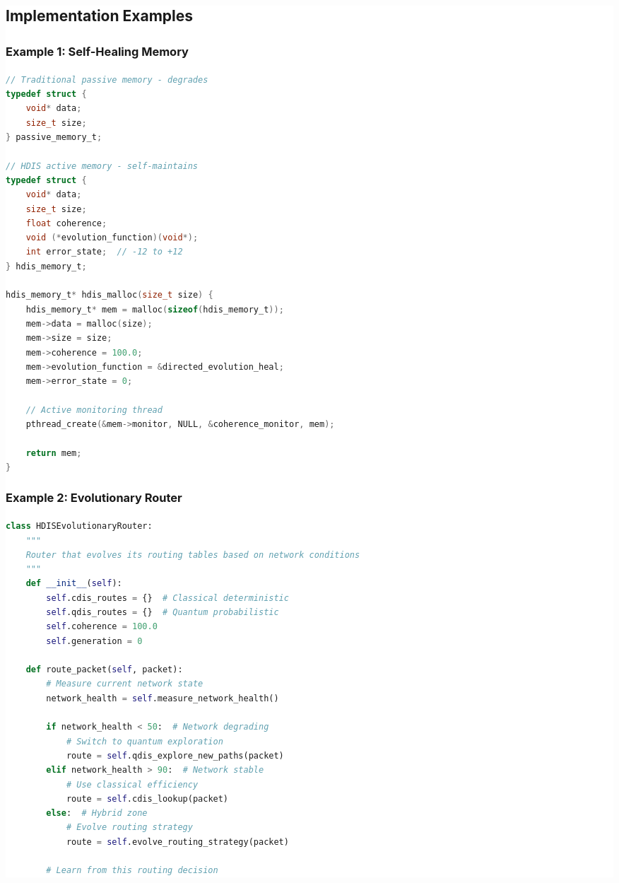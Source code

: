 ## Implementation Examples

### Example 1: Self-Healing Memory

```c
// Traditional passive memory - degrades
typedef struct {
    void* data;
    size_t size;
} passive_memory_t;

// HDIS active memory - self-maintains
typedef struct {
    void* data;
    size_t size;
    float coherence;
    void (*evolution_function)(void*);
    int error_state;  // -12 to +12
} hdis_memory_t;

hdis_memory_t* hdis_malloc(size_t size) {
    hdis_memory_t* mem = malloc(sizeof(hdis_memory_t));
    mem->data = malloc(size);
    mem->size = size;
    mem->coherence = 100.0;
    mem->evolution_function = &directed_evolution_heal;
    mem->error_state = 0;
    
    // Active monitoring thread
    pthread_create(&mem->monitor, NULL, &coherence_monitor, mem);
    
    return mem;
}
```

### Example 2: Evolutionary Router

```python
class HDISEvolutionaryRouter:
    """
    Router that evolves its routing tables based on network conditions
    """
    def __init__(self):
        self.cdis_routes = {}  # Classical deterministic
        self.qdis_routes = {}  # Quantum probabilistic
        self.coherence = 100.0
        self.generation = 0
    
    def route_packet(self, packet):
        # Measure current network state
        network_health = self.measure_network_health()
        
        if network_health < 50:  # Network degrading
            # Switch to quantum exploration
            route = self.qdis_explore_new_paths(packet)
        elif network_health > 90:  # Network stable
            # Use classical efficiency
            route = self.cdis_lookup(packet)
        else:  # Hybrid zone
            # Evolve routing strategy
            route = self.evolve_routing_strategy(packet)
        
        # Learn from this routing decision
```